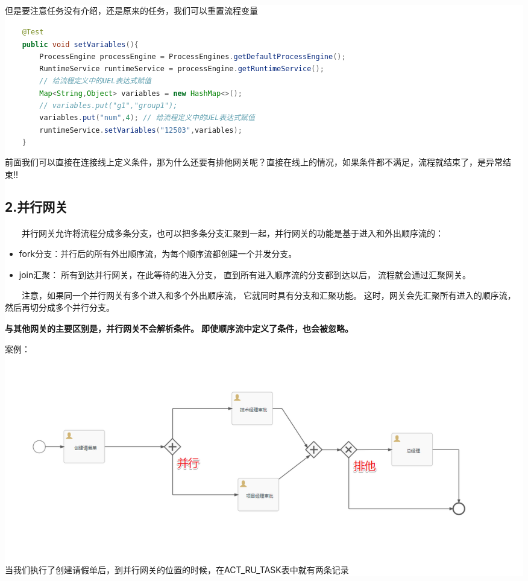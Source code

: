 

但是要注意任务没有介绍，还是原来的任务，我们可以重置流程变量

```java
    @Test
    public void setVariables(){
        ProcessEngine processEngine = ProcessEngines.getDefaultProcessEngine();
        RuntimeService runtimeService = processEngine.getRuntimeService();
        // 给流程定义中的UEL表达式赋值
        Map<String,Object> variables = new HashMap<>();
        // variables.put("g1","group1");
        variables.put("num",4); // 给流程定义中的UEL表达式赋值
        runtimeService.setVariables("12503",variables);
    }
```





前面我们可以直接在连接线上定义条件，那为什么还要有排他网关呢？直接在线上的情况，如果条件都不满足，流程就结束了，是异常结束!!

## 2.并行网关

&emsp;&emsp;并行网关允许将流程分成多条分支，也可以把多条分支汇聚到一起，并行网关的功能是基于进入和外出顺序流的：

* fork分支：并行后的所有外出顺序流，为每个顺序流都创建一个并发分支。

* join汇聚： 所有到达并行网关，在此等待的进入分支， 直到所有进入顺序流的分支都到达以后， 流程就会通过汇聚网关。

&emsp;&emsp;注意，如果同一个并行网关有多个进入和多个外出顺序流， 它就同时具有分支和汇聚功能。 这时，网关会先汇聚所有进入的顺序流，然后再切分成多个并行分支。

**与其他网关的主要区别是，并行网关不会解析条件。** **即使顺序流中定义了条件，也会被忽略。**



案例：

![image-20220326110341232](img\image-20220326110341232.png)

当我们执行了创建请假单后，到并行网关的位置的时候，在ACT_RU_TASK表中就有两条记录
